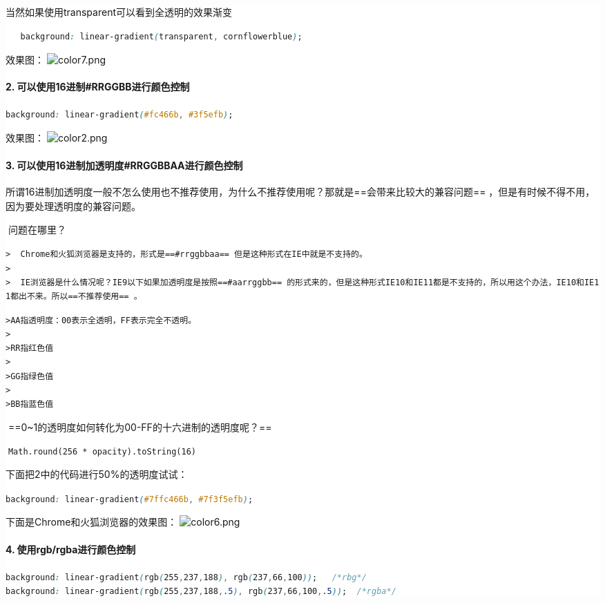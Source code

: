 当然如果使用transparent可以看到全透明的效果渐变

```css
   background: linear-gradient(transparent, cornflowerblue);
```

效果图：
![color7.png](https://user-gold-cdn.xitu.io/2018/4/20/162e2e6515ab8794?w=306&h=161&f=png&s=2494)

#### 2. 可以使用16进制#RRGGBB进行颜色控制

```css
background: linear-gradient(#fc466b, #3f5efb);
```

效果图：
![color2.png](https://user-gold-cdn.xitu.io/2018/4/20/162e2e65159e570e?w=296&h=146&f=png&s=2158)


#### 3. 可以使用16进制加透明度#RRGGBBAA进行颜色控制

​	所谓16进制加透明度一般不怎么使用也不推荐使用，为什么不推荐使用呢？那就是==会带来比较大的兼容问题== ，但是有时候不得不用，因为要处理透明度的兼容问题。

​	问题在哪里？
>
	>  Chrome和火狐浏览器是支持的，形式是==#rrggbbaa== 但是这种形式在IE中就是不支持的。
	>
	>  IE浏览器是什么情况呢？IE9以下如果加透明度是按照==#aarrggbb== 的形式来的，但是这种形式IE10和IE11都是不支持的，所以用这个办法，IE10和IE11都出不来。所以==不推荐使用== 。


>        
	>AA指透明度：00表示全透明，FF表示完全不透明。
	>
	>RR指红色值
	>
	>GG指绿色值
	>
	>BB指蓝色值

​	==0~1的透明度如何转化为00-FF的十六进制的透明度呢？==

​	`Math.round(256 * opacity).toString(16)`

下面把2中的代码进行50%的透明度试试：

```CSS
background: linear-gradient(#7ffc466b, #7f3f5efb);
```

下面是Chrome和火狐浏览器的效果图：
![color6.png](https://user-gold-cdn.xitu.io/2018/4/20/162e2e652daff2cb?w=418&h=310&f=png&s=6787)

#### 4. 使用rgb/rgba进行颜色控制

```css
background: linear-gradient(rgb(255,237,188), rgb(237,66,100));   /*rbg*/
background: linear-gradient(rgb(255,237,188,.5), rgb(237,66,100,.5));  /*rgba*/
```
